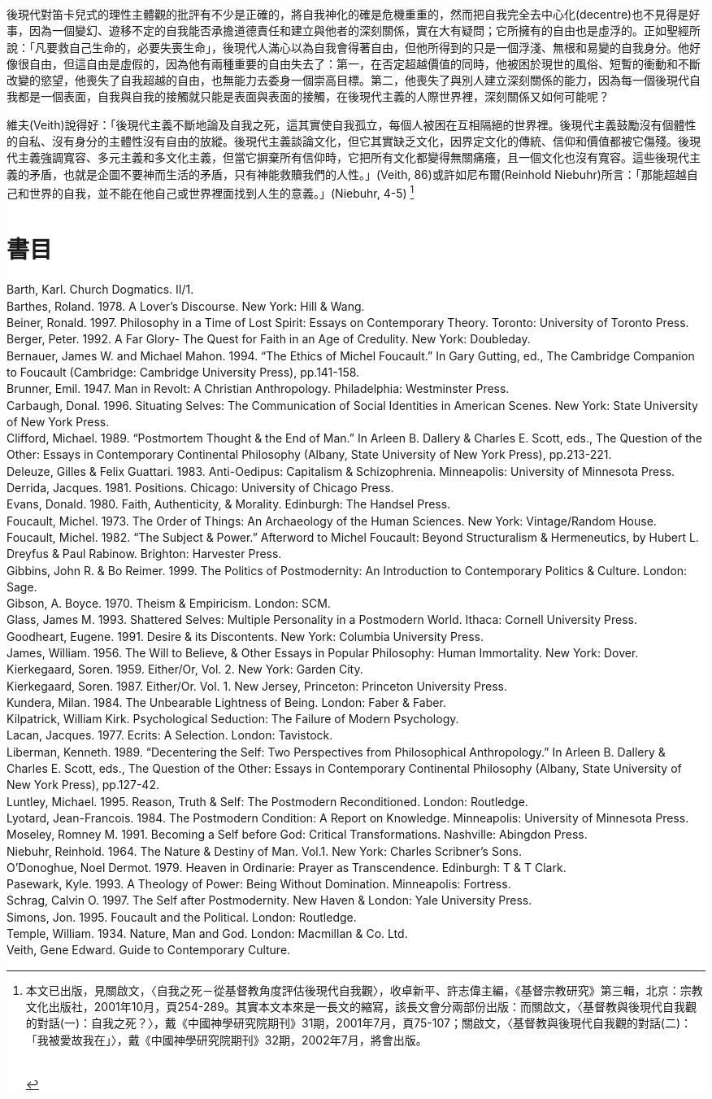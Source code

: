 後現代對笛卡兒式的理性主體觀的批評有不少是正確的，將自我神化的確是危機重重的，然而把自我完全去中心化(decentre)也不見得是好事，因為一個變幻、遊移不定的自我能否承擔道德責任和建立與他者的深刻關係，實在大有疑問；它所擁有的自由也是虛浮的。正如聖經所說：「凡要救自己生命的，必要失喪生命」，後現代人滿心以為自我會得著自由，但他所得到的只是一個浮淺、無根和易變的自我身分。他好像很自由，但這自由是虛假的，因為他有兩種重要的自由失去了：第一，在否定超越價值的同時，他被困於現世的風俗、短暫的衝動和不斷改變的慾望，他喪失了自我超越的自由，也無能力去委身一個崇高目標。第二，他喪失了與別人建立深刻關係的能力，因為每一個後現代自我都是一個表面，自我與自我的接觸就只能是表面與表面的接觸，在後現代主義的人際世界裡，深刻關係又如何可能呢？

維夫(Veith)說得好：「後現代主義不斷地論及自我之死，這其實使自我孤立，每個人被困在互相隔絕的世界裡。後現代主義鼓勵沒有個體性的自私、沒有身分的主體性沒有自由的放縱。後現代主義談論文化，但它其實缺乏文化，因界定文化的傳統、信仰和價值都被它傷殘。後現代主義強調寬容、多元主義和多文化主義，但當它摒棄所有信仰時，它把所有文化都變得無關痛癢，且一個文化也沒有寬容。這些後現代主義的矛盾，也就是企圖不要神而生活的矛盾，只有神能救贖我們的人性。」(Veith, 86)或許如尼布爾(Reinhold Niebuhr)所言：「那能超越自己和世界的自我，並不能在他自己或世界裡面找到人生的意義。」(Niebuhr, 4-5) [^1]  


# 書目  
Barth, Karl. Church Dogmatics. II/1.  
Barthes, Roland. 1978. A Lover’s Discourse. New York: Hill & Wang.  
Beiner, Ronald. 1997. Philosophy in a Time of Lost Spirit: Essays on Contemporary Theory. Toronto: University of Toronto Press.  
Berger, Peter. 1992.  A Far Glory- The Quest for Faith in an Age of Credulity.  New York: Doubleday.  
Bernauer, James W. and Michael Mahon. 1994. “The Ethics of Michel Foucault.”  In Gary Gutting, ed., The Cambridge Companion to Foucault (Cambridge: Cambridge University Press), pp.141-158.  
Brunner, Emil. 1947. Man in Revolt: A Christian Anthropology. Philadelphia: Westminster Press.  
Carbaugh, Donal. 1996. Situating Selves: The Communication of Social Identities in American Scenes. New York: State University of New York Press.  
Clifford, Michael. 1989. “Postmortem Thought & the End of Man.” In Arleen B. Dallery & Charles E. Scott, eds., The Question of the Other: Essays in Contemporary Continental Philosophy (Albany, State University of New York Press), pp.213-221.  
Deleuze, Gilles & Felix Guattari. 1983. Anti-Oedipus: Capitalism & Schizophrenia. Minneapolis: University of Minnesota Press.  
Derrida, Jacques. 1981. Positions. Chicago: University of Chicago Press.  
Evans, Donald. 1980. Faith, Authenticity, & Morality. Edinburgh: The Handsel Press.  
Foucault, Michel. 1973. The Order of Things: An Archaeology of the Human Sciences.  New York: Vintage/Random House.  
Foucault, Michel. 1982. “The Subject & Power.” Afterword to Michel Foucault: Beyond Structuralism & Hermeneutics, by Hubert L. Dreyfus & Paul Rabinow. Brighton: Harvester Press.  
Gibbins, John R. & Bo Reimer. 1999. The Politics of Postmodernity: An Introduction to Contemporary Politics & Culture. London: Sage.  
Gibson, A. Boyce. 1970. Theism & Empiricism. London: SCM.  
Glass, James M. 1993. Shattered Selves: Multiple Personality in a Postmodern World. Ithaca: Cornell University Press.  
Goodheart, Eugene. 1991.  Desire & its Discontents.  New York: Columbia University Press.  
James, William. 1956. The Will to Believe, & Other Essays in Popular Philosophy: Human Immortality. New York: Dover.  
Kierkegaard, Soren. 1959. Either/Or, Vol. 2. New York: Garden City.  
Kierkegaard, Soren. 1987. Either/Or. Vol. 1. New Jersey, Princeton: Princeton University Press.  
Kundera, Milan. 1984. The Unbearable Lightness of Being. London: Faber & Faber.  
Kilpatrick, William Kirk. Psychological Seduction: The Failure of Modern Psychology.  
Lacan, Jacques. 1977. Ecrits: A Selection. London: Tavistock.  
Liberman, Kenneth. 1989. “Decentering the Self: Two Perspectives from Philosophical Anthropology.” In Arleen B. Dallery & Charles E. Scott, eds., The Question of the Other: Essays in Contemporary Continental Philosophy (Albany, State University of New York Press), pp.127-42.  
Luntley, Michael. 1995. Reason, Truth & Self: The Postmodern Reconditioned. London: Routledge.  
Lyotard, Jean-Francois. 1984. The Postmodern Condition: A Report on Knowledge. Minneapolis: University of Minnesota Press.  
Moseley, Romney M. 1991. Becoming a Self before God: Critical Transformations. Nashville: Abingdon Press.  
Niebuhr, Reinhold. 1964. The Nature & Destiny of Man. Vol.1. New York: Charles Scribner’s Sons.  
O’Donoghue, Noel Dermot. 1979. Heaven in Ordinarie: Prayer as Transcendence. Edinburgh: T & T Clark.  
Pasewark, Kyle. 1993. A Theology of Power: Being Without Domination. Minneapolis: Fortress.  
Schrag, Calvin O. 1997. The Self after Postmodernity. New Haven & London: Yale University Press.  
Simons, Jon. 1995.  Foucault and the Political.  London: Routledge.  
Temple, William. 1934. Nature, Man and God. London: Macmillan & Co. Ltd.  
Veith, Gene Edward. Guide to Contemporary Culture.  

[^1]:  <p>本文已出版，見關啟文，〈自我之死－從基督教角度評估後現代自我觀〉，收卓新平、許志偉主編，《基督宗教研究》第三輯，北京：宗教文化出版社，2001年10月，頁254-289。其實本文本來是一長文的縮寫，該長文會分兩部份出版：而關啟文，〈基督教與後現代自我觀的對話(一)：自我之死？〉，戴《中國神學研究院期刊》31期，2001年7月，頁75-107；關啟文，〈基督教與後現代自我觀的對話(二)：「我被愛故我在」〉，戴《中國神學研究院期刊》32期，2002年7月，將會出版。</p><br>
[^2]:  <p>參考潘霍華(Bonhoeffer)被處決前不久寫的禱文：<br>“Who am I?  They mock me, these lonely questions of mine.<br>Whoever I am, thou knowest, O God, I am thine.”</p><br>
[^3]:  <p>心理學家Erik Erikson也指出成長的第一個主要危機就是不信任世界。</p><br>